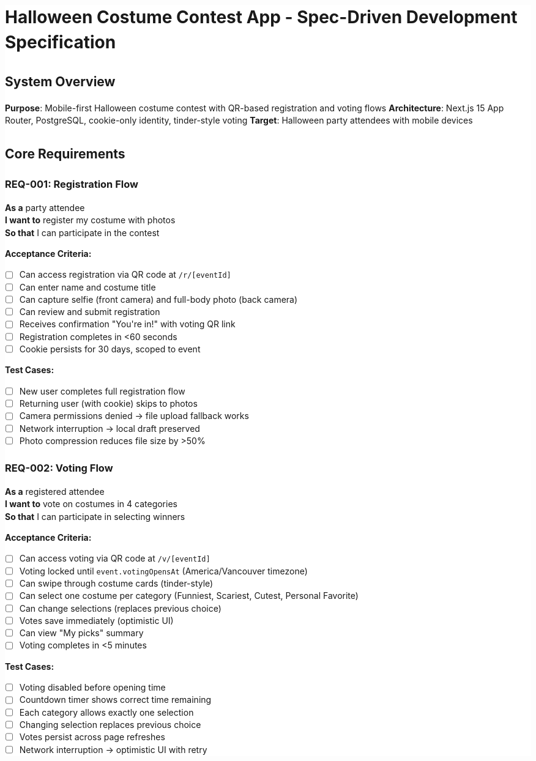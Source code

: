 # Halloween Costume Contest App - Spec-Driven Development Specification

## System Overview
**Purpose**: Mobile-first Halloween costume contest with QR-based registration and voting flows
**Architecture**: Next.js 15 App Router, PostgreSQL, cookie-only identity, tinder-style voting
**Target**: Halloween party attendees with mobile devices

## Core Requirements

### REQ-001: Registration Flow
**As a** party attendee  
**I want to** register my costume with photos  
**So that** I can participate in the contest  

**Acceptance Criteria:**
- [ ] Can access registration via QR code at `/r/[eventId]`
- [ ] Can enter name and costume title
- [ ] Can capture selfie (front camera) and full-body photo (back camera)
- [ ] Can review and submit registration
- [ ] Receives confirmation "You're in!" with voting QR link
- [ ] Registration completes in <60 seconds
- [ ] Cookie persists for 30 days, scoped to event

**Test Cases:**
- [ ] New user completes full registration flow
- [ ] Returning user (with cookie) skips to photos
- [ ] Camera permissions denied → file upload fallback works
- [ ] Network interruption → local draft preserved
- [ ] Photo compression reduces file size by >50%

### REQ-002: Voting Flow
**As a** registered attendee  
**I want to** vote on costumes in 4 categories  
**So that** I can participate in selecting winners  

**Acceptance Criteria:**
- [ ] Can access voting via QR code at `/v/[eventId]`
- [ ] Voting locked until `event.votingOpensAt` (America/Vancouver timezone)
- [ ] Can swipe through costume cards (tinder-style)
- [ ] Can select one costume per category (Funniest, Scariest, Cutest, Personal Favorite)
- [ ] Can change selections (replaces previous choice)
- [ ] Votes save immediately (optimistic UI)
- [ ] Can view "My picks" summary
- [ ] Voting completes in <5 minutes

**Test Cases:**
- [ ] Voting disabled before opening time
- [ ] Countdown timer shows correct time remaining
- [ ] Each category allows exactly one selection
- [ ] Changing selection replaces previous choice
- [ ] Votes persist across page refreshes
- [ ] Network interruption → optimistic UI with retry
